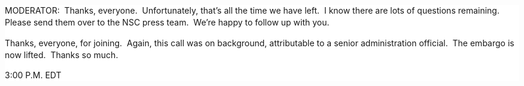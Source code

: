 MODERATOR:  Thanks, everyone.  Unfortunately, that’s all the time we
have left.  I know there are lots of questions remaining.  Please send
them over to the NSC press team.  We’re happy to follow up with you. 

Thanks, everyone, for joining.  Again, this call was on background,
attributable to a senior administration official.  The embargo is now
lifted.  Thanks so much.

3:00 P.M. EDT
